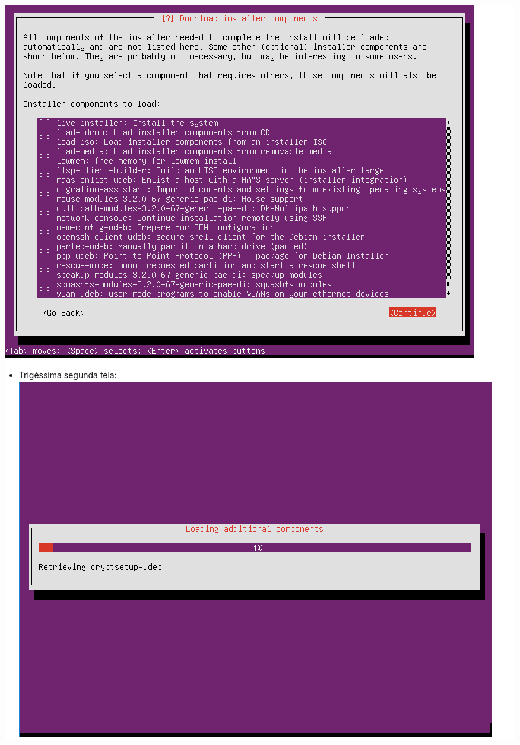 ![Componentes1](images/Componentes1.PNG)
- Trigéssima segunda tela:
![Componentes2](images/Componentes2.PNG)